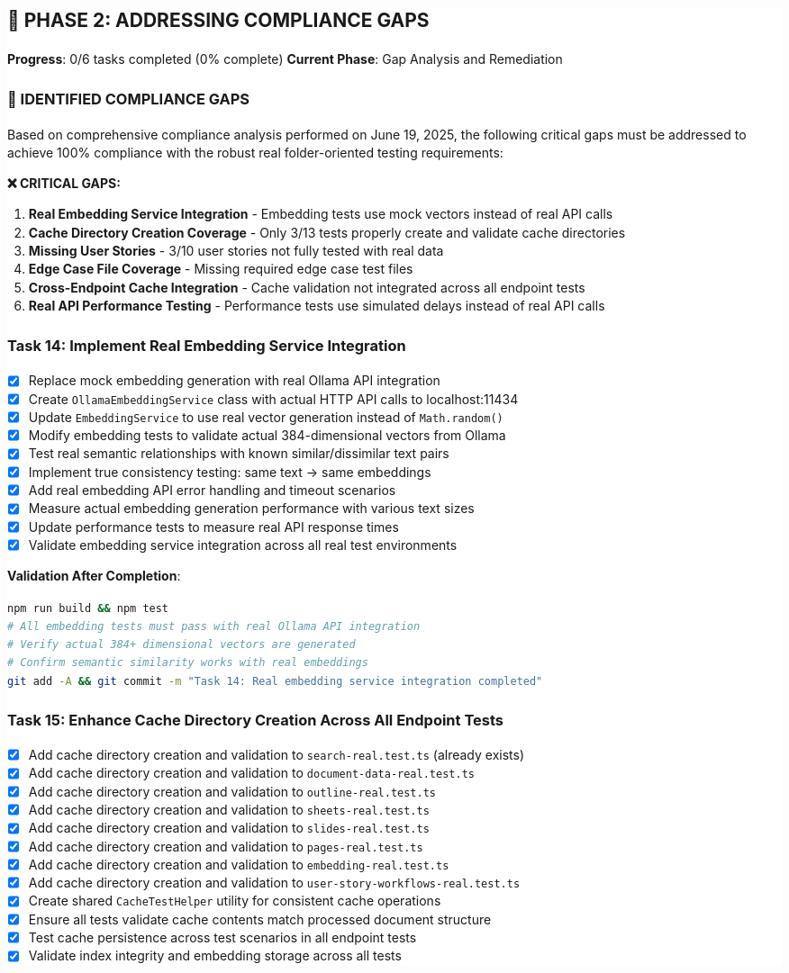 ## 🚨 **PHASE 2: ADDRESSING COMPLIANCE GAPS** 

**Progress**: 0/6 tasks completed (0% complete)
**Current Phase**: Gap Analysis and Remediation

### **🎯 IDENTIFIED COMPLIANCE GAPS**

Based on comprehensive compliance analysis performed on June 19, 2025, the following critical gaps must be addressed to achieve 100% compliance with the robust real folder-oriented testing requirements:

**❌ CRITICAL GAPS:**
1. **Real Embedding Service Integration** - Embedding tests use mock vectors instead of real API calls
2. **Cache Directory Creation Coverage** - Only 3/13 tests properly create and validate cache directories  
3. **Missing User Stories** - 3/10 user stories not fully tested with real data
4. **Edge Case File Coverage** - Missing required edge case test files
5. **Cross-Endpoint Cache Integration** - Cache validation not integrated across all endpoint tests
6. **Real API Performance Testing** - Performance tests use simulated delays instead of real API calls

### **Task 14: Implement Real Embedding Service Integration**
- [x] Replace mock embedding generation with real Ollama API integration
- [x] Create `OllamaEmbeddingService` class with actual HTTP API calls to localhost:11434
- [x] Update `EmbeddingService` to use real vector generation instead of `Math.random()`
- [x] Modify embedding tests to validate actual 384-dimensional vectors from Ollama
- [x] Test real semantic relationships with known similar/dissimilar text pairs
- [x] Implement true consistency testing: same text → same embeddings
- [x] Add real embedding API error handling and timeout scenarios
- [x] Measure actual embedding generation performance with various text sizes
- [x] Update performance tests to measure real API response times
- [x] Validate embedding service integration across all real test environments

**Validation After Completion**:
```bash
npm run build && npm test
# All embedding tests must pass with real Ollama API integration
# Verify actual 384+ dimensional vectors are generated
# Confirm semantic similarity works with real embeddings
git add -A && git commit -m "Task 14: Real embedding service integration completed"
```

### **Task 15: Enhance Cache Directory Creation Across All Endpoint Tests**
- [x] Add cache directory creation and validation to `search-real.test.ts` (already exists)
- [x] Add cache directory creation and validation to `document-data-real.test.ts`
- [x] Add cache directory creation and validation to `outline-real.test.ts`
- [x] Add cache directory creation and validation to `sheets-real.test.ts`
- [x] Add cache directory creation and validation to `slides-real.test.ts`
- [x] Add cache directory creation and validation to `pages-real.test.ts`
- [x] Add cache directory creation and validation to `embedding-real.test.ts`
- [x] Add cache directory creation and validation to `user-story-workflows-real.test.ts`
- [x] Create shared `CacheTestHelper` utility for consistent cache operations
- [x] Ensure all tests validate cache contents match processed document structure
- [x] Test cache persistence across test scenarios in all endpoint tests
- [x] Validate index integrity and embedding storage across all tests
